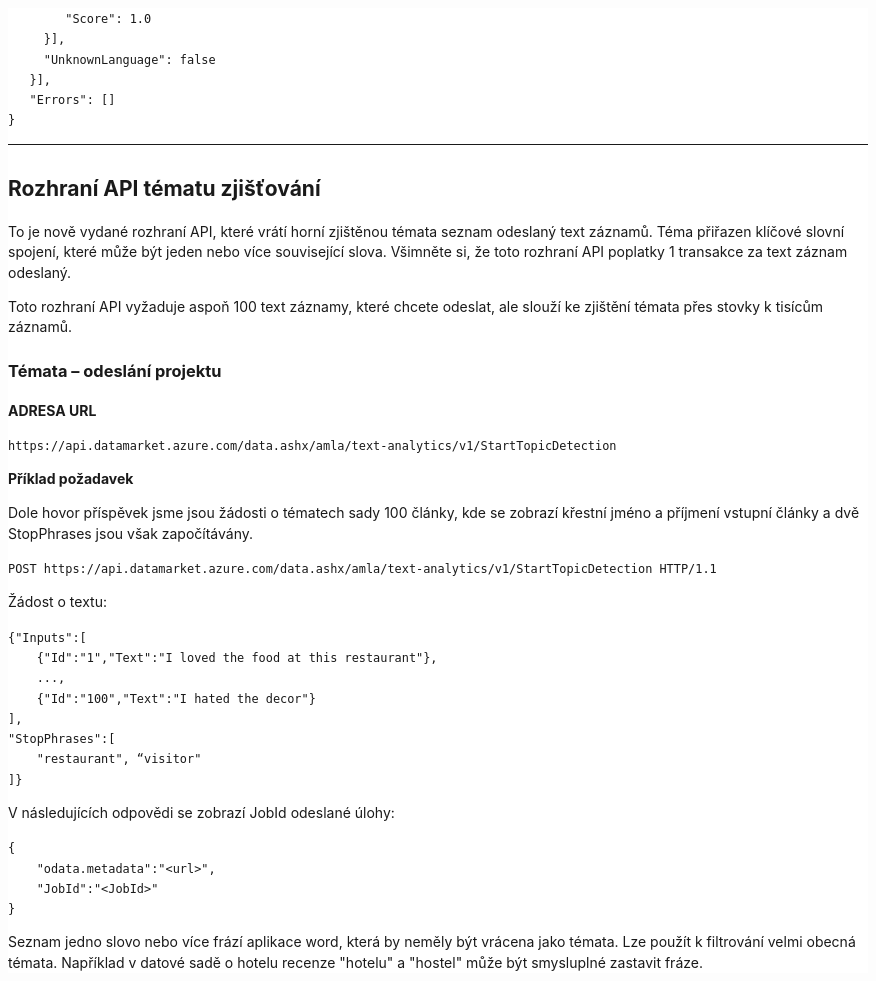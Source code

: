             "Score": 1.0
         }],
         "UnknownLanguage": false
       }],
       "Errors": []
    }

---

## <a name="topic-detection-apis"></a>Rozhraní API tématu zjišťování

To je nově vydané rozhraní API, které vrátí horní zjištěnou témata seznam odeslaný text záznamů. Téma přiřazen klíčové slovní spojení, které může být jeden nebo více související slova. Všimněte si, že toto rozhraní API poplatky 1 transakce za text záznam odeslaný.

Toto rozhraní API vyžaduje aspoň 100 text záznamy, které chcete odeslat, ale slouží ke zjištění témata přes stovky k tisícům záznamů.


### <a name="topics--submit-job"></a>Témata – odeslání projektu

**ADRESA URL**

    https://api.datamarket.azure.com/data.ashx/amla/text-analytics/v1/StartTopicDetection

**Příklad požadavek**


Dole hovor příspěvek jsme jsou žádosti o tématech sady 100 články, kde se zobrazí křestní jméno a příjmení vstupní články a dvě StopPhrases jsou však započítávány.

    POST https://api.datamarket.azure.com/data.ashx/amla/text-analytics/v1/StartTopicDetection HTTP/1.1

Žádost o textu:

    {"Inputs":[
        {"Id":"1","Text":"I loved the food at this restaurant"},
        ...,
        {"Id":"100","Text":"I hated the decor"}
    ],
    "StopPhrases":[
        "restaurant", “visitor"
    ]}

V následujících odpovědi se zobrazí JobId odeslané úlohy:

    {
        "odata.metadata":"<url>",
        "JobId":"<JobId>"
    }

Seznam jedno slovo nebo více frází aplikace word, která by neměly být vrácena jako témata. Lze použít k filtrování velmi obecná témata. Například v datové sadě o hotelu recenze "hotelu" a "hostel" může být smysluplné zastavit fráze.  
